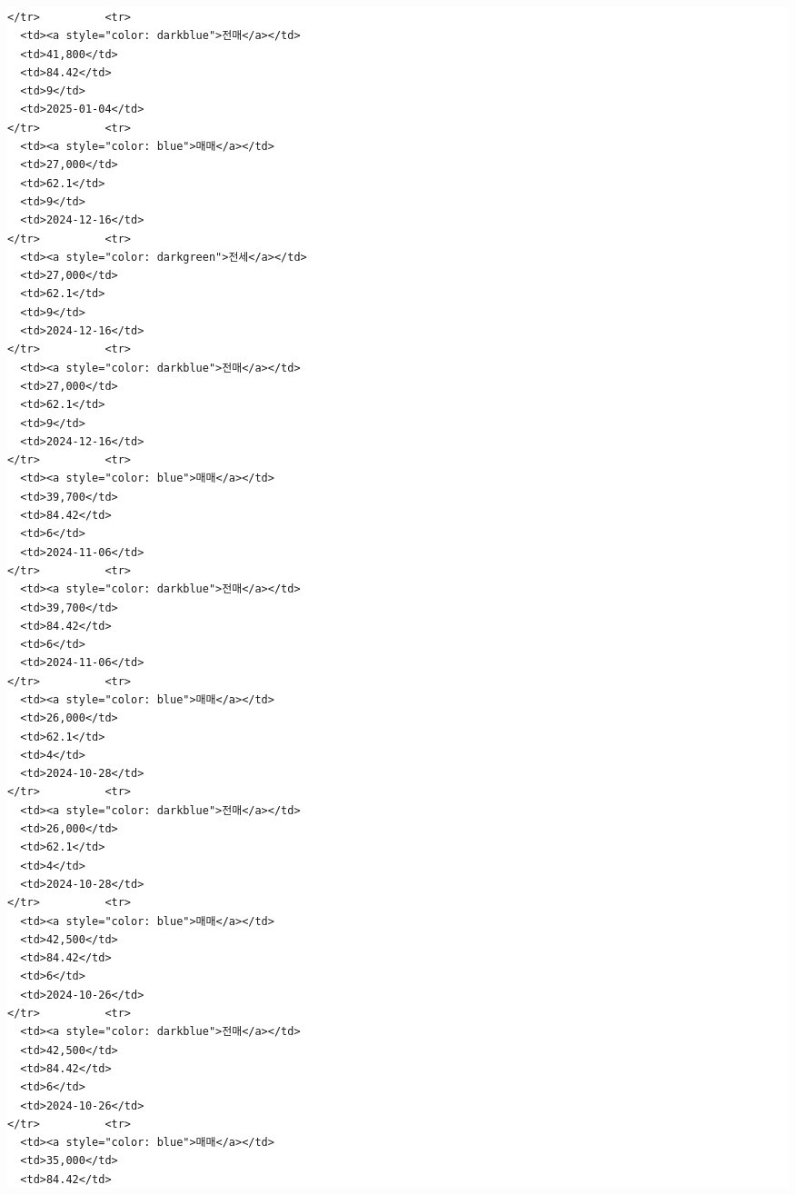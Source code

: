     </tr>          <tr>
      <td><a style="color: darkblue">전매</a></td>
      <td>41,800</td>
      <td>84.42</td>
      <td>9</td>
      <td>2025-01-04</td>
    </tr>          <tr>
      <td><a style="color: blue">매매</a></td>
      <td>27,000</td>
      <td>62.1</td>
      <td>9</td>
      <td>2024-12-16</td>
    </tr>          <tr>
      <td><a style="color: darkgreen">전세</a></td>
      <td>27,000</td>
      <td>62.1</td>
      <td>9</td>
      <td>2024-12-16</td>
    </tr>          <tr>
      <td><a style="color: darkblue">전매</a></td>
      <td>27,000</td>
      <td>62.1</td>
      <td>9</td>
      <td>2024-12-16</td>
    </tr>          <tr>
      <td><a style="color: blue">매매</a></td>
      <td>39,700</td>
      <td>84.42</td>
      <td>6</td>
      <td>2024-11-06</td>
    </tr>          <tr>
      <td><a style="color: darkblue">전매</a></td>
      <td>39,700</td>
      <td>84.42</td>
      <td>6</td>
      <td>2024-11-06</td>
    </tr>          <tr>
      <td><a style="color: blue">매매</a></td>
      <td>26,000</td>
      <td>62.1</td>
      <td>4</td>
      <td>2024-10-28</td>
    </tr>          <tr>
      <td><a style="color: darkblue">전매</a></td>
      <td>26,000</td>
      <td>62.1</td>
      <td>4</td>
      <td>2024-10-28</td>
    </tr>          <tr>
      <td><a style="color: blue">매매</a></td>
      <td>42,500</td>
      <td>84.42</td>
      <td>6</td>
      <td>2024-10-26</td>
    </tr>          <tr>
      <td><a style="color: darkblue">전매</a></td>
      <td>42,500</td>
      <td>84.42</td>
      <td>6</td>
      <td>2024-10-26</td>
    </tr>          <tr>
      <td><a style="color: blue">매매</a></td>
      <td>35,000</td>
      <td>84.42</td>
